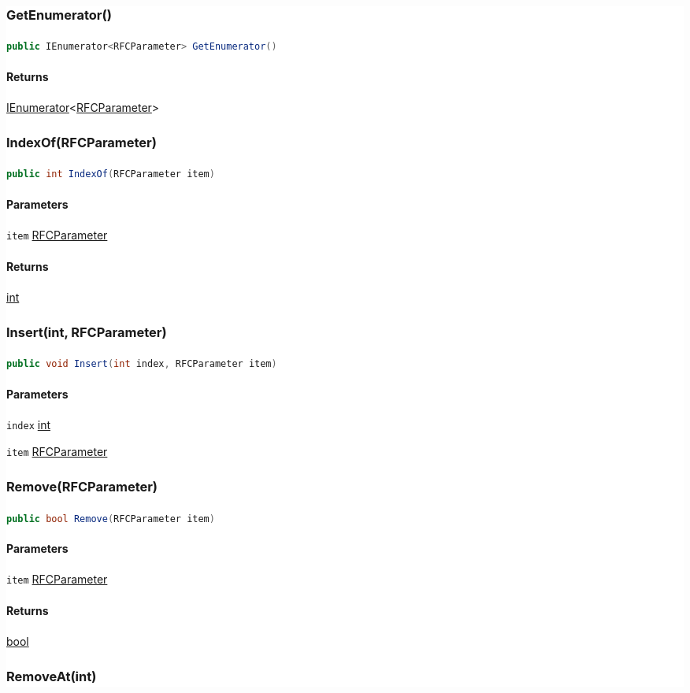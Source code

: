 ### GetEnumerator()

```csharp
public IEnumerator<RFCParameter> GetEnumerator()

```

#### Returns

[IEnumerator](https://learn.microsoft.com/dotnet/api/system.collections.generic.ienumerator-1)\<[RFCParameter](../ERPConnect.RFCParameter/)>

### IndexOf(RFCParameter)

```csharp
public int IndexOf(RFCParameter item)

```

#### Parameters

`item` [RFCParameter](../ERPConnect.RFCParameter/)

#### Returns

[int](https://learn.microsoft.com/dotnet/api/system.int32)

### Insert(int, RFCParameter)

```csharp
public void Insert(int index, RFCParameter item)

```

#### Parameters

`index` [int](https://learn.microsoft.com/dotnet/api/system.int32)

`item` [RFCParameter](../ERPConnect.RFCParameter/)

### Remove(RFCParameter)

```csharp
public bool Remove(RFCParameter item)

```

#### Parameters

`item` [RFCParameter](../ERPConnect.RFCParameter/)

#### Returns

[bool](https://learn.microsoft.com/dotnet/api/system.boolean)

### RemoveAt(int)
